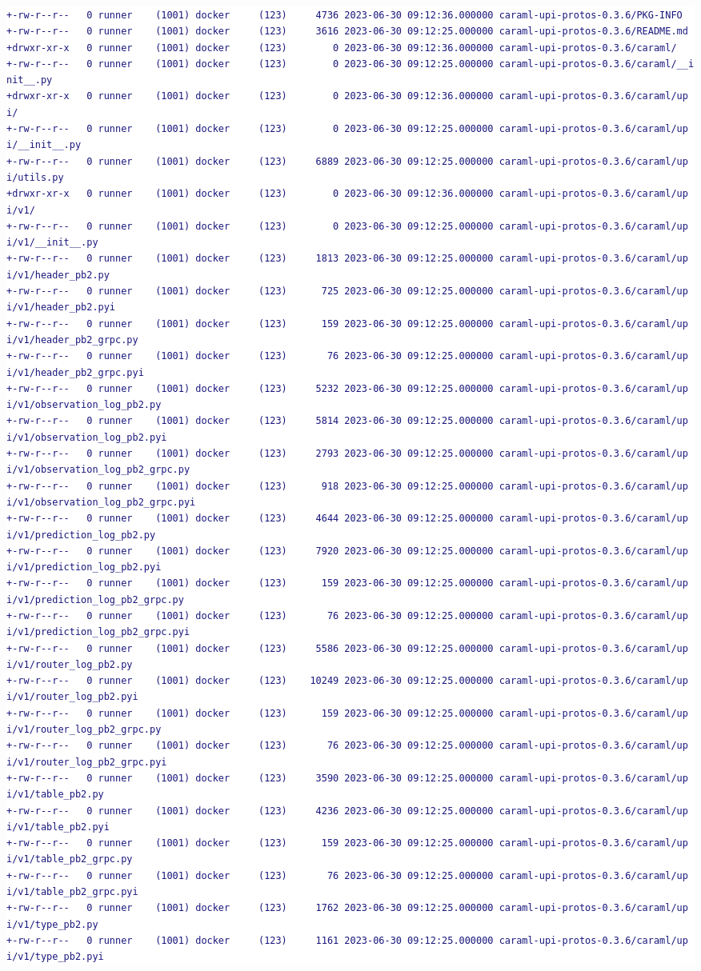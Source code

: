 ```diff
+-rw-r--r--   0 runner    (1001) docker     (123)     4736 2023-06-30 09:12:36.000000 caraml-upi-protos-0.3.6/PKG-INFO
+-rw-r--r--   0 runner    (1001) docker     (123)     3616 2023-06-30 09:12:25.000000 caraml-upi-protos-0.3.6/README.md
+drwxr-xr-x   0 runner    (1001) docker     (123)        0 2023-06-30 09:12:36.000000 caraml-upi-protos-0.3.6/caraml/
+-rw-r--r--   0 runner    (1001) docker     (123)        0 2023-06-30 09:12:25.000000 caraml-upi-protos-0.3.6/caraml/__init__.py
+drwxr-xr-x   0 runner    (1001) docker     (123)        0 2023-06-30 09:12:36.000000 caraml-upi-protos-0.3.6/caraml/upi/
+-rw-r--r--   0 runner    (1001) docker     (123)        0 2023-06-30 09:12:25.000000 caraml-upi-protos-0.3.6/caraml/upi/__init__.py
+-rw-r--r--   0 runner    (1001) docker     (123)     6889 2023-06-30 09:12:25.000000 caraml-upi-protos-0.3.6/caraml/upi/utils.py
+drwxr-xr-x   0 runner    (1001) docker     (123)        0 2023-06-30 09:12:36.000000 caraml-upi-protos-0.3.6/caraml/upi/v1/
+-rw-r--r--   0 runner    (1001) docker     (123)        0 2023-06-30 09:12:25.000000 caraml-upi-protos-0.3.6/caraml/upi/v1/__init__.py
+-rw-r--r--   0 runner    (1001) docker     (123)     1813 2023-06-30 09:12:25.000000 caraml-upi-protos-0.3.6/caraml/upi/v1/header_pb2.py
+-rw-r--r--   0 runner    (1001) docker     (123)      725 2023-06-30 09:12:25.000000 caraml-upi-protos-0.3.6/caraml/upi/v1/header_pb2.pyi
+-rw-r--r--   0 runner    (1001) docker     (123)      159 2023-06-30 09:12:25.000000 caraml-upi-protos-0.3.6/caraml/upi/v1/header_pb2_grpc.py
+-rw-r--r--   0 runner    (1001) docker     (123)       76 2023-06-30 09:12:25.000000 caraml-upi-protos-0.3.6/caraml/upi/v1/header_pb2_grpc.pyi
+-rw-r--r--   0 runner    (1001) docker     (123)     5232 2023-06-30 09:12:25.000000 caraml-upi-protos-0.3.6/caraml/upi/v1/observation_log_pb2.py
+-rw-r--r--   0 runner    (1001) docker     (123)     5814 2023-06-30 09:12:25.000000 caraml-upi-protos-0.3.6/caraml/upi/v1/observation_log_pb2.pyi
+-rw-r--r--   0 runner    (1001) docker     (123)     2793 2023-06-30 09:12:25.000000 caraml-upi-protos-0.3.6/caraml/upi/v1/observation_log_pb2_grpc.py
+-rw-r--r--   0 runner    (1001) docker     (123)      918 2023-06-30 09:12:25.000000 caraml-upi-protos-0.3.6/caraml/upi/v1/observation_log_pb2_grpc.pyi
+-rw-r--r--   0 runner    (1001) docker     (123)     4644 2023-06-30 09:12:25.000000 caraml-upi-protos-0.3.6/caraml/upi/v1/prediction_log_pb2.py
+-rw-r--r--   0 runner    (1001) docker     (123)     7920 2023-06-30 09:12:25.000000 caraml-upi-protos-0.3.6/caraml/upi/v1/prediction_log_pb2.pyi
+-rw-r--r--   0 runner    (1001) docker     (123)      159 2023-06-30 09:12:25.000000 caraml-upi-protos-0.3.6/caraml/upi/v1/prediction_log_pb2_grpc.py
+-rw-r--r--   0 runner    (1001) docker     (123)       76 2023-06-30 09:12:25.000000 caraml-upi-protos-0.3.6/caraml/upi/v1/prediction_log_pb2_grpc.pyi
+-rw-r--r--   0 runner    (1001) docker     (123)     5586 2023-06-30 09:12:25.000000 caraml-upi-protos-0.3.6/caraml/upi/v1/router_log_pb2.py
+-rw-r--r--   0 runner    (1001) docker     (123)    10249 2023-06-30 09:12:25.000000 caraml-upi-protos-0.3.6/caraml/upi/v1/router_log_pb2.pyi
+-rw-r--r--   0 runner    (1001) docker     (123)      159 2023-06-30 09:12:25.000000 caraml-upi-protos-0.3.6/caraml/upi/v1/router_log_pb2_grpc.py
+-rw-r--r--   0 runner    (1001) docker     (123)       76 2023-06-30 09:12:25.000000 caraml-upi-protos-0.3.6/caraml/upi/v1/router_log_pb2_grpc.pyi
+-rw-r--r--   0 runner    (1001) docker     (123)     3590 2023-06-30 09:12:25.000000 caraml-upi-protos-0.3.6/caraml/upi/v1/table_pb2.py
+-rw-r--r--   0 runner    (1001) docker     (123)     4236 2023-06-30 09:12:25.000000 caraml-upi-protos-0.3.6/caraml/upi/v1/table_pb2.pyi
+-rw-r--r--   0 runner    (1001) docker     (123)      159 2023-06-30 09:12:25.000000 caraml-upi-protos-0.3.6/caraml/upi/v1/table_pb2_grpc.py
+-rw-r--r--   0 runner    (1001) docker     (123)       76 2023-06-30 09:12:25.000000 caraml-upi-protos-0.3.6/caraml/upi/v1/table_pb2_grpc.pyi
+-rw-r--r--   0 runner    (1001) docker     (123)     1762 2023-06-30 09:12:25.000000 caraml-upi-protos-0.3.6/caraml/upi/v1/type_pb2.py
+-rw-r--r--   0 runner    (1001) docker     (123)     1161 2023-06-30 09:12:25.000000 caraml-upi-protos-0.3.6/caraml/upi/v1/type_pb2.pyi
```